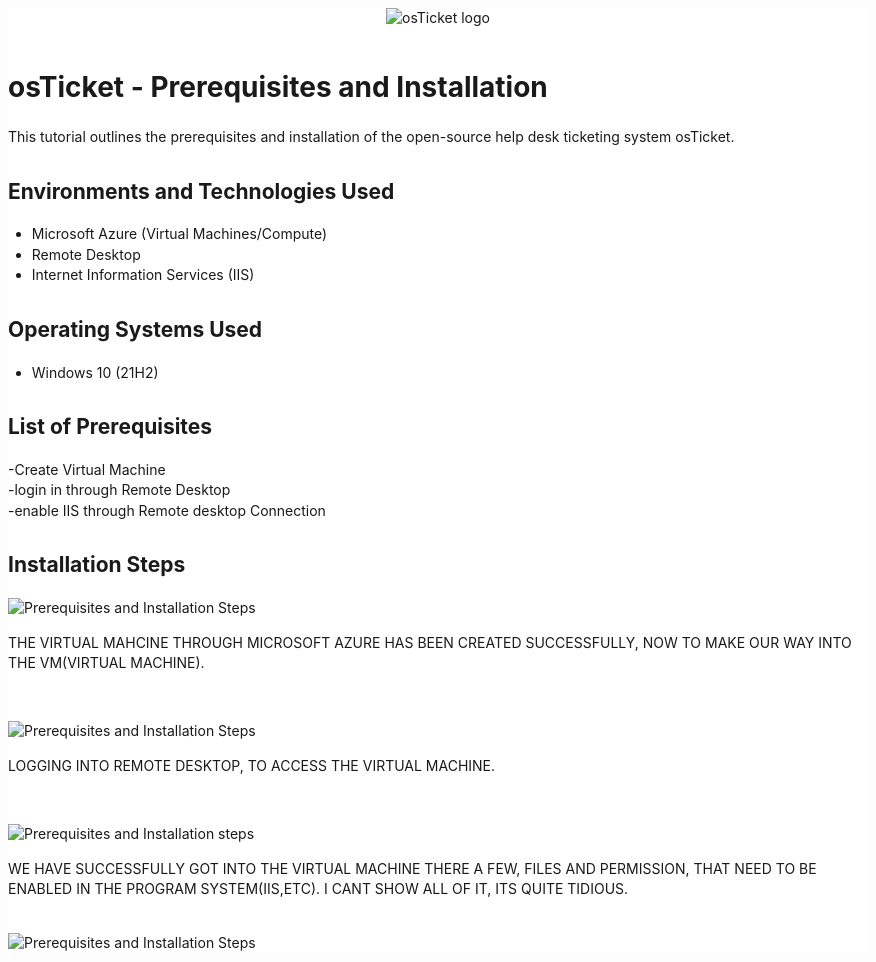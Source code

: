 <p align="center">
<img src="https://i.imgur.com/Clzj7Xs.png" alt="osTicket logo"
</p>

<h1>osTicket - Prerequisites and Installation</h1>
This tutorial outlines the prerequisites and installation of the open-source help desk ticketing system osTicket.<br />

<h2>Environments and Technologies Used</h2>

- Microsoft Azure (Virtual Machines/Compute)
- Remote Desktop
- Internet Information Services (IIS)

<h2>Operating Systems Used </h2>

- Windows 10</b> (21H2)

<h2>List of Prerequisites</h2>

-Create Virtual Machine <br>
-login in through Remote Desktop <br>
-enable IIS through Remote desktop Connection

<h2>Installation Steps</h2>

<p>
<img src= "https://imgur.com/j4MVOKz.png " alt=" Prerequisites and Installation Steps"/>
</p>
<p>
THE VIRTUAL MAHCINE THROUGH MICROSOFT AZURE HAS BEEN CREATED SUCCESSFULLY, NOW TO MAKE OUR WAY INTO THE VM(VIRTUAL MACHINE).
</p>
<br />

<p>
<img src= "https://imgur.com/BTcCqXF.png" height="80%" width="80%" alt=" Prerequisites and Installation Steps"/>
</p>
<p>
LOGGING INTO REMOTE DESKTOP, TO ACCESS THE VIRTUAL MACHINE.
</p>
<br />

<p>
<img src=https://imgur.com/h7Th0wB.png" height="80%" width="80%" alt=" Prerequisites and Installation steps"/>
</p>
<p>
WE HAVE SUCCESSFULLY GOT INTO THE VIRTUAL MACHINE THERE A FEW, FILES AND PERMISSION, THAT NEED TO BE ENABLED IN THE PROGRAM SYSTEM(IIS,ETC). 
  I CANT SHOW ALL OF IT, ITS QUITE TIDIOUS.
</p>
<br />

<img src= "https://imgur.com/VT5plbn.png" height="80%" width="80%" alt=" Prerequisites and Installation Steps"/>
